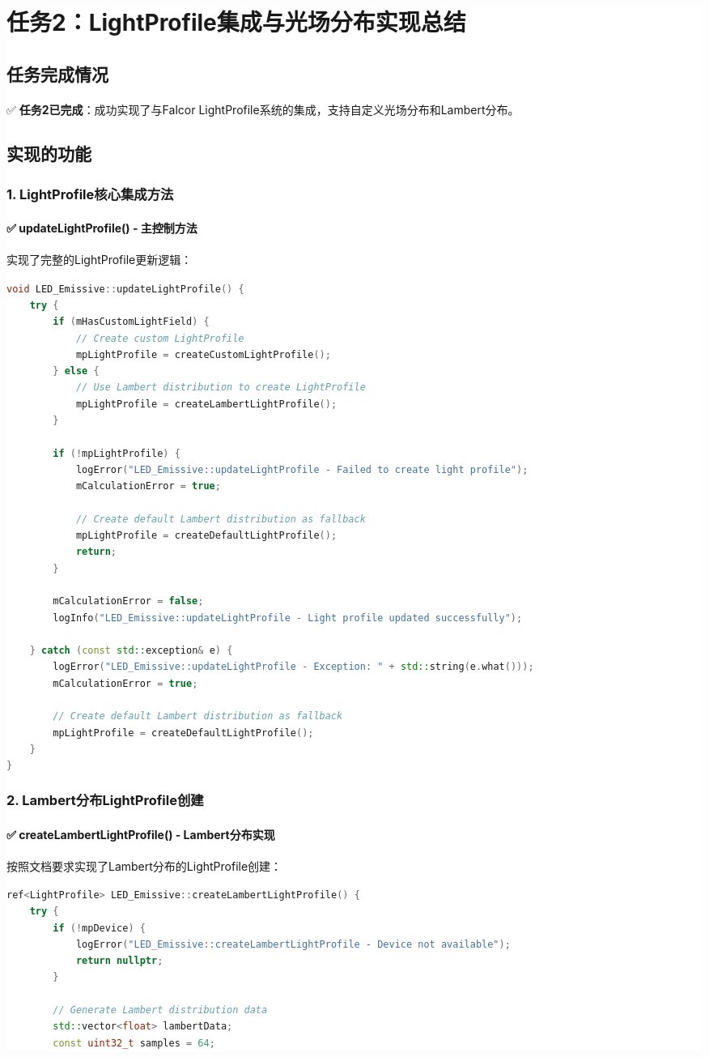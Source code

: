 # 任务2：LightProfile集成与光场分布实现总结

## 任务完成情况

✅ **任务2已完成**：成功实现了与Falcor LightProfile系统的集成，支持自定义光场分布和Lambert分布。

## 实现的功能

### 1. LightProfile核心集成方法

#### ✅ updateLightProfile() - 主控制方法
实现了完整的LightProfile更新逻辑：
```184:207:Source/Falcor/Scene/Lights/LED_Emissive.cpp
void LED_Emissive::updateLightProfile() {
    try {
        if (mHasCustomLightField) {
            // Create custom LightProfile
            mpLightProfile = createCustomLightProfile();
        } else {
            // Use Lambert distribution to create LightProfile
            mpLightProfile = createLambertLightProfile();
        }

        if (!mpLightProfile) {
            logError("LED_Emissive::updateLightProfile - Failed to create light profile");
            mCalculationError = true;

            // Create default Lambert distribution as fallback
            mpLightProfile = createDefaultLightProfile();
            return;
        }

        mCalculationError = false;
        logInfo("LED_Emissive::updateLightProfile - Light profile updated successfully");

    } catch (const std::exception& e) {
        logError("LED_Emissive::updateLightProfile - Exception: " + std::string(e.what()));
        mCalculationError = true;

        // Create default Lambert distribution as fallback
        mpLightProfile = createDefaultLightProfile();
    }
}
```

### 2. Lambert分布LightProfile创建

#### ✅ createLambertLightProfile() - Lambert分布实现
按照文档要求实现了Lambert分布的LightProfile创建：
```217:278:Source/Falcor/Scene/Lights/LED_Emissive.cpp
ref<LightProfile> LED_Emissive::createLambertLightProfile() {
    try {
        if (!mpDevice) {
            logError("LED_Emissive::createLambertLightProfile - Device not available");
            return nullptr;
        }

        // Generate Lambert distribution data
        std::vector<float> lambertData;
        const uint32_t samples = 64;

```
